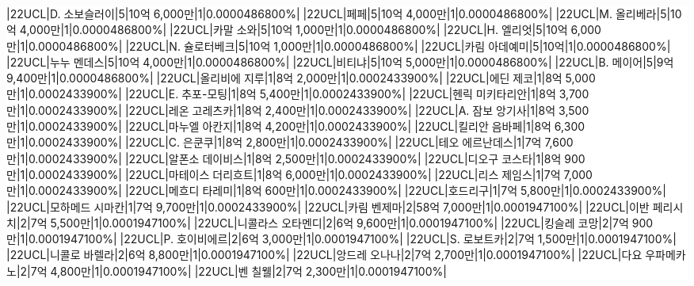 |22UCL|D. 소보슬러이|5|10억 6,000만|1|0.0000486800%|
|22UCL|페페|5|10억 4,000만|1|0.0000486800%|
|22UCL|M. 올리베라|5|10억 4,000만|1|0.0000486800%|
|22UCL|카말 소와|5|10억 1,000만|1|0.0000486800%|
|22UCL|H. 엘리엇|5|10억 6,000만|1|0.0000486800%|
|22UCL|N. 슐로터베크|5|10억 1,000만|1|0.0000486800%|
|22UCL|카림 아데예미|5|10억|1|0.0000486800%|
|22UCL|누누 멘데스|5|10억 4,000만|1|0.0000486800%|
|22UCL|비티냐|5|10억 5,000만|1|0.0000486800%|
|22UCL|B. 메이어|5|9억 9,400만|1|0.0000486800%|
|22UCL|올리비에 지루|1|8억 2,000만|1|0.0002433900%|
|22UCL|에딘 제코|1|8억 5,000만|1|0.0002433900%|
|22UCL|E. 추포-모팅|1|8억 5,400만|1|0.0002433900%|
|22UCL|헨릭 미키타리안|1|8억 3,700만|1|0.0002433900%|
|22UCL|레온 고레츠카|1|8억 2,400만|1|0.0002433900%|
|22UCL|A. 잠보 앙기사|1|8억 3,500만|1|0.0002433900%|
|22UCL|마누엘 아칸지|1|8억 4,200만|1|0.0002433900%|
|22UCL|킬리안 음바페|1|8억 6,300만|1|0.0002433900%|
|22UCL|C. 은쿤쿠|1|8억 2,800만|1|0.0002433900%|
|22UCL|테오 에르난데스|1|7억 7,600만|1|0.0002433900%|
|22UCL|알폰소 데이비스|1|8억 2,500만|1|0.0002433900%|
|22UCL|디오구 코스타|1|8억 900만|1|0.0002433900%|
|22UCL|마테이스 더리흐트|1|8억 6,000만|1|0.0002433900%|
|22UCL|리스 제임스|1|7억 7,000만|1|0.0002433900%|
|22UCL|메흐디 타레미|1|8억 600만|1|0.0002433900%|
|22UCL|호드리구|1|7억 5,800만|1|0.0002433900%|
|22UCL|모하메드 시마칸|1|7억 9,700만|1|0.0002433900%|
|22UCL|카림 벤제마|2|58억 7,000만|1|0.0001947100%|
|22UCL|이반 페리시치|2|7억 5,500만|1|0.0001947100%|
|22UCL|니콜라스 오타멘디|2|6억 9,600만|1|0.0001947100%|
|22UCL|킹슬레 코망|2|7억 900만|1|0.0001947100%|
|22UCL|P. 호이비에르|2|6억 3,000만|1|0.0001947100%|
|22UCL|S. 로보트카|2|7억 1,500만|1|0.0001947100%|
|22UCL|니콜로 바렐라|2|6억 8,800만|1|0.0001947100%|
|22UCL|앙드레 오나나|2|7억 2,700만|1|0.0001947100%|
|22UCL|다요 우파메카노|2|7억 4,800만|1|0.0001947100%|
|22UCL|벤 칠웰|2|7억 2,300만|1|0.0001947100%|